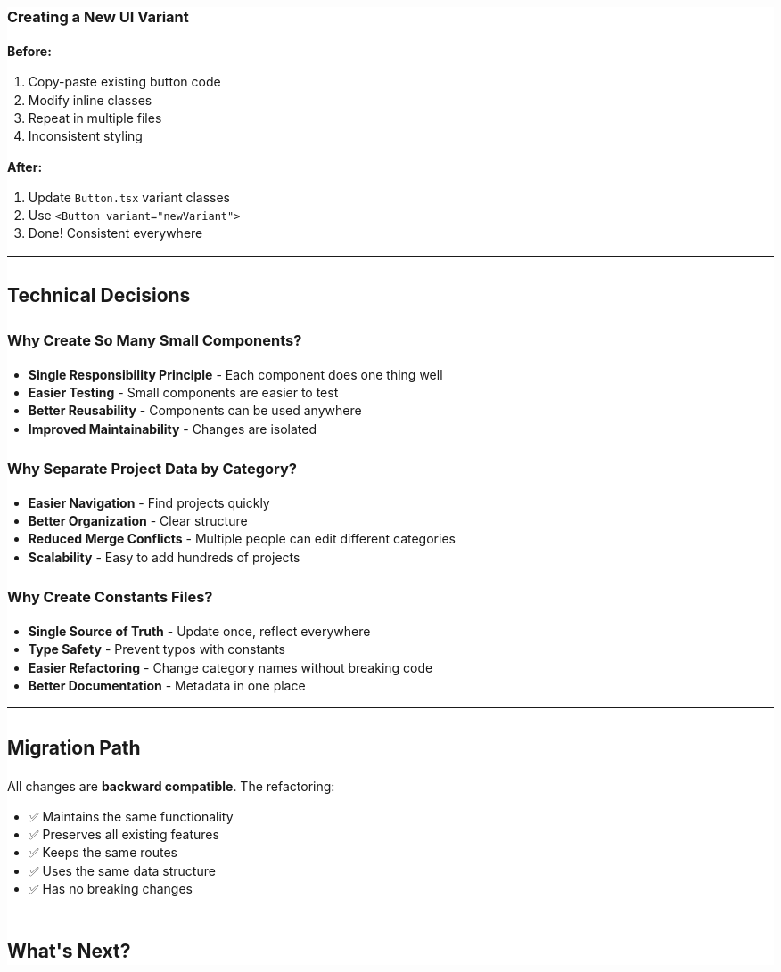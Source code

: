 
### Creating a New UI Variant

**Before:**
1. Copy-paste existing button code
2. Modify inline classes
3. Repeat in multiple files
4. Inconsistent styling

**After:**
1. Update `Button.tsx` variant classes
2. Use `<Button variant="newVariant">`
3. Done! Consistent everywhere

---

## Technical Decisions

### Why Create So Many Small Components?
- **Single Responsibility Principle** - Each component does one thing well
- **Easier Testing** - Small components are easier to test
- **Better Reusability** - Components can be used anywhere
- **Improved Maintainability** - Changes are isolated

### Why Separate Project Data by Category?
- **Easier Navigation** - Find projects quickly
- **Better Organization** - Clear structure
- **Reduced Merge Conflicts** - Multiple people can edit different categories
- **Scalability** - Easy to add hundreds of projects

### Why Create Constants Files?
- **Single Source of Truth** - Update once, reflect everywhere
- **Type Safety** - Prevent typos with constants
- **Easier Refactoring** - Change category names without breaking code
- **Better Documentation** - Metadata in one place

---

## Migration Path

All changes are **backward compatible**. The refactoring:
- ✅ Maintains the same functionality
- ✅ Preserves all existing features
- ✅ Keeps the same routes
- ✅ Uses the same data structure
- ✅ Has no breaking changes

---

## What's Next?
